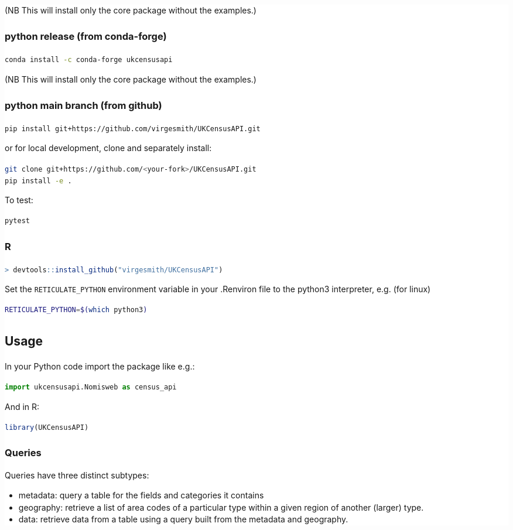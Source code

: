 (NB This will install only the core package without the examples.)

### python release (from conda-forge)

```sh
conda install -c conda-forge ukcensusapi
```
(NB This will install only the core package without the examples.)

### python main branch (from github)

```sh
pip install git+https://github.com/virgesmith/UKCensusAPI.git
```

or for local development, clone and separately install:

```sh
git clone git+https://github.com/<your-fork>/UKCensusAPI.git
pip install -e .
```

To test:

```sh
pytest
```

### R

```R
> devtools::install_github("virgesmith/UKCensusAPI")
```

Set the `RETICULATE_PYTHON` environment variable in your .Renviron file to the python3 interpreter, e.g. (for linux)

```sh
RETICULATE_PYTHON=$(which python3)
```

## Usage

In your Python code import the package like e.g.:

```py
import ukcensusapi.Nomisweb as census_api
```
And in R:

```R
library(UKCensusAPI)
```

### Queries

Queries have three distinct subtypes:

- metadata: query a table for the fields and categories it contains
- geography: retrieve a list of area codes of a particular type within a given region of another (larger) type.
- data: retrieve data from a table using a query built from the metadata and geography.
